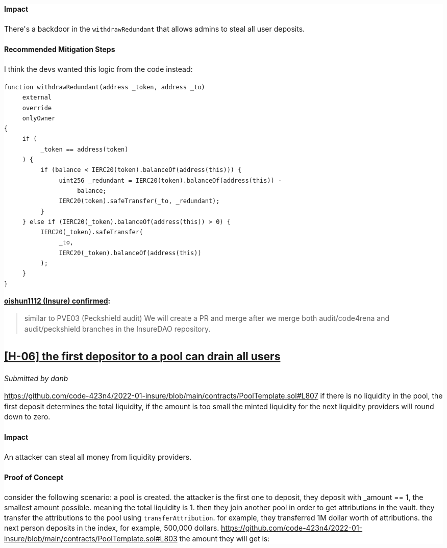 #### Impact

There's a backdoor in the `withdrawRedundant` that allows admins to steal all user deposits.

#### Recommended Mitigation Steps

I think the devs wanted this logic from the code instead:

```solidity
function withdrawRedundant(address _token, address _to)
     external
     override
     onlyOwner
{
     if (
          _token == address(token)
     ) {
          if (balance < IERC20(token).balanceOf(address(this))) {
               uint256 _redundant = IERC20(token).balanceOf(address(this)) -
                    balance;
               IERC20(token).safeTransfer(_to, _redundant);
          }
     } else if (IERC20(_token).balanceOf(address(this)) > 0) {
          IERC20(_token).safeTransfer(
               _to,
               IERC20(_token).balanceOf(address(this))
          );
     }
}
```

**[oishun1112 (Insure) confirmed](https://github.com/code-423n4/2022-01-insure-findings/issues/252):**
 > similar to PVE03 (Peckshield audit)
 > We will create a PR and merge after we merge both audit/code4rena and audit/peckshield branches in the InsureDAO repository.


## [[H-06] the first depositor to a pool can drain all users](https://github.com/code-423n4/2022-01-insure-findings/issues/263)
_Submitted by danb_

<https://github.com/code-423n4/2022-01-insure/blob/main/contracts/PoolTemplate.sol#L807>
if there is no liquidity in the pool, the first deposit determines the total liquidity, if the amount is too small the minted liquidity for the next liquidity providers will round down to zero.

#### Impact

An attacker can steal all money from liquidity providers.

#### Proof of Concept

consider the following scenario:
a pool is created.
the attacker is the first one to deposit, they deposit with \_amount == 1, the smallest amount possible. meaning the total liquidity is 1.
then they join another pool in order to get attributions in the vault.
they transfer the attributions to the pool using `transferAttribution`.
for example, they transferred 1M dollar worth of attributions.
the next person deposits in the index, for example, 500,000 dollars.
<https://github.com/code-423n4/2022-01-insure/blob/main/contracts/PoolTemplate.sol#L803>
the amount they will get is:
